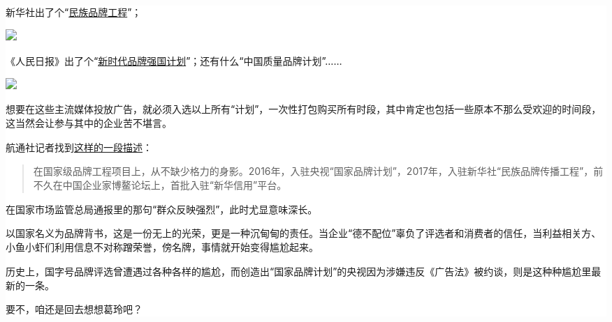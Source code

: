 新华社出了个“[民族品牌工程](http://www.xinhuanet.com/tech/zt/index/mzppcbgc.htm)”；

![](http://ww1.sinaimg.cn/large/4b91f9d5gy1g1pfd68ci7j20k00frwhu.jpg)

《人民日报》出了个“[新时代品牌强国计划](http://plan.brandforum.cn/)”；还有什么“中国质量品牌计划”……

![](http://ww1.sinaimg.cn/large/4b91f9d5gy1g1pfdnaf3zj20g10fb0vq.jpg)

想要在这些主流媒体投放广告，就必须入选以上所有“计划”，一次性打包购买所有时段，其中肯定也包括一些原本不那么受欢迎的时间段，这当然会让参与其中的企业苦不堪言。

航通社记者找到[这样的一段描述](http://www.aircon.com.cn/news/htmfiles/66543.shtml)：

> 在国家级品牌工程项目上，从不缺少格力的身影。2016年，入驻央视“国家品牌计划”，2017年，入驻新华社“民族品牌传播工程”，前不久在中国企业家博鳌论坛上，首批入驻“新华信用”平台。

在国家市场监管总局通报里的那句“群众反映强烈”，此时尤显意味深长。

以国家名义为品牌背书，这是一份无上的光荣，更是一种沉甸甸的责任。当企业“德不配位”辜负了评选者和消费者的信任，当利益相关方、小鱼小虾们利用信息不对称蹭荣誉，傍名牌，事情就开始变得尴尬起来。

历史上，国字号品牌评选曾遭遇过各种各样的尴尬，而创造出“国家品牌计划”的央视因为涉嫌违反《广告法》被约谈，则是这种种尴尬里最新的一条。

要不，咱还是回去想想葛玲吧？